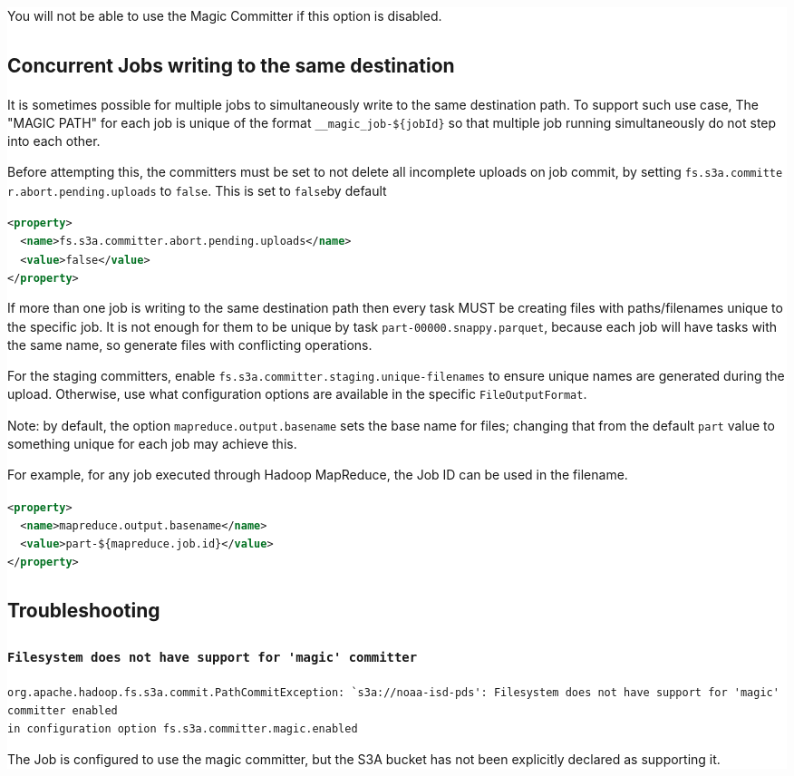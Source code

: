 You will not be able to use the Magic Committer if this option is disabled.

## <a name="concurrent-jobs"></a> Concurrent Jobs writing to the same destination

It is sometimes possible for multiple jobs to simultaneously write to the same destination path. To support
such use case, The "MAGIC PATH" for each job is unique of the format `__magic_job-${jobId}` so that
multiple job running simultaneously do not step into each other.

Before attempting this, the committers must be set to not delete all incomplete uploads on job commit,
by setting `fs.s3a.committer.abort.pending.uploads` to `false`. This is set to `false`by default

```xml
<property>
  <name>fs.s3a.committer.abort.pending.uploads</name>
  <value>false</value>
</property>
```

If more than one job is writing to the same destination path then every task MUST
be creating files with paths/filenames unique to the specific job.
It is not enough for them to be unique by task `part-00000.snappy.parquet`,
because each job will have tasks with the same name, so generate files with conflicting operations.

For the staging committers, enable `fs.s3a.committer.staging.unique-filenames` to ensure unique names are
generated during the upload. Otherwise, use what configuration options are available in the specific `FileOutputFormat`.

Note: by default, the option `mapreduce.output.basename` sets the base name for files;
changing that from the default `part` value to something unique for each job may achieve this.

For example, for any job executed through Hadoop MapReduce, the Job ID can be used in the filename.

```xml
<property>
  <name>mapreduce.output.basename</name>
  <value>part-${mapreduce.job.id}</value>
</property>
```

## Troubleshooting

### `Filesystem does not have support for 'magic' committer`

```
org.apache.hadoop.fs.s3a.commit.PathCommitException: `s3a://noaa-isd-pds': Filesystem does not have support for 'magic' committer enabled
in configuration option fs.s3a.committer.magic.enabled
```

The Job is configured to use the magic committer,
but the S3A bucket has not been explicitly declared as supporting it.
